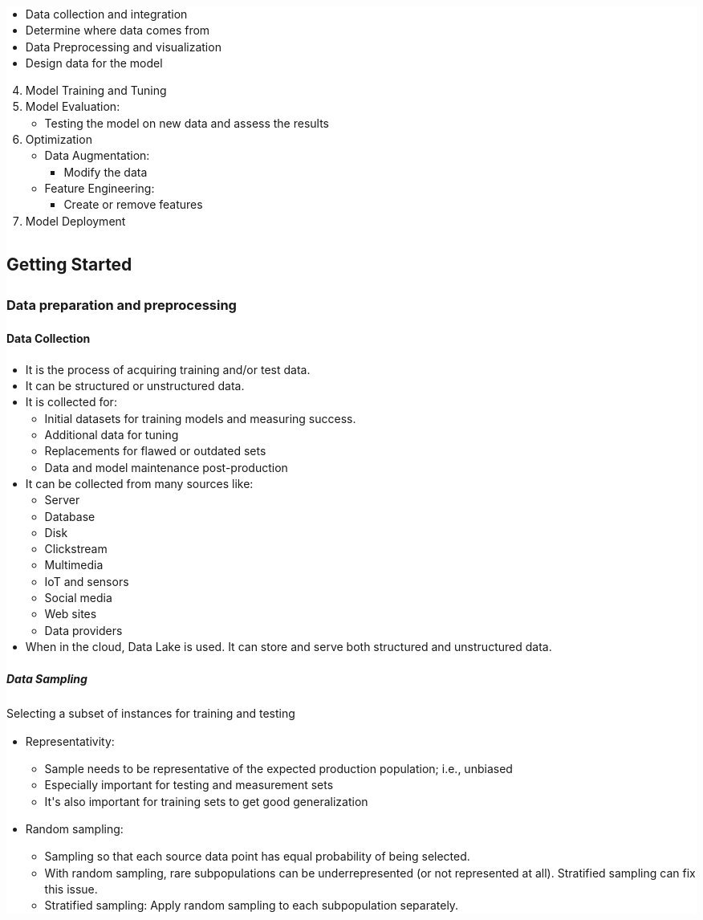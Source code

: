   - Data collection and integration
   - Determine where data comes from
   - Data Preprocessing and visualization
   - Design data for the model
4. Model Training and Tuning
5. Model Evaluation:
   - Testing the model on new data and assess the results
6. Optimization
   - Data Augmentation:
     - Modify the data
   - Feature Engineering:
     - Create or remove features
7. Model Deployment

## Getting Started

### Data preparation and preprocessing

#### Data Collection

- It is the process of acquiring training and/or test data.
- It can be structured or unstructured data.
- It is collected for:
  - Initial datasets for training models and measuring success.
  - Additional data for tuning
  - Replacements for flawed or outdated sets
  - Data and model maintenance post-production
- It can be collected from many sources like:
  - Server
  - Database
  - Disk
  - Clickstream
  - Multimedia
  - IoT and sensors
  - Social media
  - Web sites
  - Data providers
- When in the cloud, Data Lake is used. It can store and serve both structured and unstructured data.

##### Data Sampling

Selecting a subset of instances for training and testing

- Representativity:
  - Sample needs to be representative of the expected production population; i.e., unbiased
  - Especially important for testing and measurement sets
  - It's also important for training sets to get good generalization

- Random sampling:
  - Sampling so that each source data point has equal probability of being selected.
  - With random sampling, rare subpopulations can be underrepresented (or not represented at all). Stratified sampling can fix this issue.
  - Stratified sampling: Apply random sampling to each subpopulation separately.
